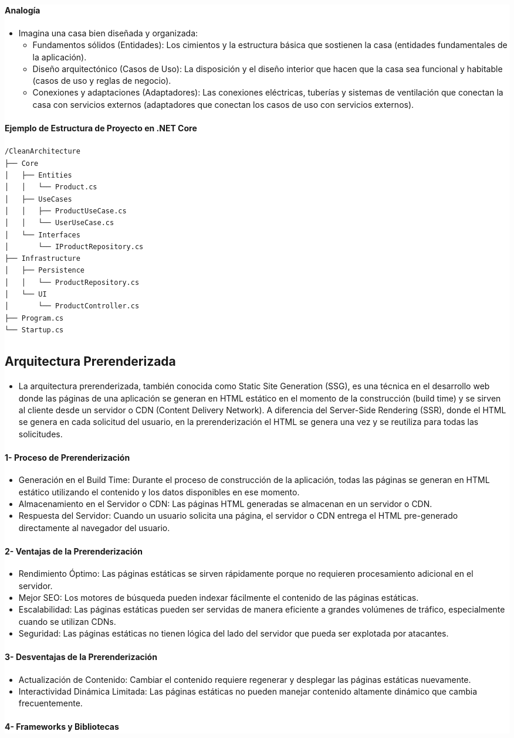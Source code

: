 
#### Analogía
- Imagina una casa bien diseñada y organizada:
    - Fundamentos sólidos (Entidades): Los cimientos y la estructura básica que sostienen la casa (entidades fundamentales de la aplicación).
    - Diseño arquitectónico (Casos de Uso): La disposición y el diseño interior que hacen que la casa sea funcional y habitable (casos de uso y reglas de negocio).
    - Conexiones y adaptaciones (Adaptadores): Las conexiones eléctricas, tuberías y sistemas de ventilación que conectan la casa con servicios externos (adaptadores que conectan los casos de uso con servicios externos).

#### Ejemplo de Estructura de Proyecto en .NET Core
```plaintext
/CleanArchitecture
├── Core
│   ├── Entities
│   │   └── Product.cs
│   ├── UseCases
│   │   ├── ProductUseCase.cs
│   │   └── UserUseCase.cs
│   └── Interfaces
│       └── IProductRepository.cs
├── Infrastructure
│   ├── Persistence
│   │   └── ProductRepository.cs
│   └── UI
│       └── ProductController.cs
├── Program.cs
└── Startup.cs

```


## Arquitectura Prerenderizada
- La arquitectura prerenderizada, también conocida como Static Site Generation (SSG), es una técnica en el desarrollo web donde las páginas de una aplicación se generan en HTML estático en el momento de la construcción (build time) y se sirven al cliente desde un servidor o CDN (Content Delivery Network). A diferencia del Server-Side Rendering (SSR), donde el HTML se genera en cada solicitud del usuario, en la prerenderización el HTML se genera una vez y se reutiliza para todas las solicitudes.
#### 1- Proceso de Prerenderización
- Generación en el Build Time: Durante el proceso de construcción de la aplicación, todas las páginas se generan en HTML estático utilizando el contenido y los datos disponibles en ese momento.
- Almacenamiento en el Servidor o CDN: Las páginas HTML generadas se almacenan en un servidor o CDN.
- Respuesta del Servidor: Cuando un usuario solicita una página, el servidor o CDN entrega el HTML pre-generado directamente al navegador del usuario.
#### 2- Ventajas de la Prerenderización
- Rendimiento Óptimo: Las páginas estáticas se sirven rápidamente porque no requieren procesamiento adicional en el servidor.
- Mejor SEO: Los motores de búsqueda pueden indexar fácilmente el contenido de las páginas estáticas.
- Escalabilidad: Las páginas estáticas pueden ser servidas de manera eficiente a grandes volúmenes de tráfico, especialmente cuando se utilizan CDNs.
- Seguridad: Las páginas estáticas no tienen lógica del lado del servidor que pueda ser explotada por atacantes.
#### 3- Desventajas de la Prerenderización
- Actualización de Contenido: Cambiar el contenido requiere regenerar y desplegar las páginas estáticas nuevamente.
- Interactividad Dinámica Limitada: Las páginas estáticas no pueden manejar contenido altamente dinámico que cambia frecuentemente.
#### 4- Frameworks y Bibliotecas